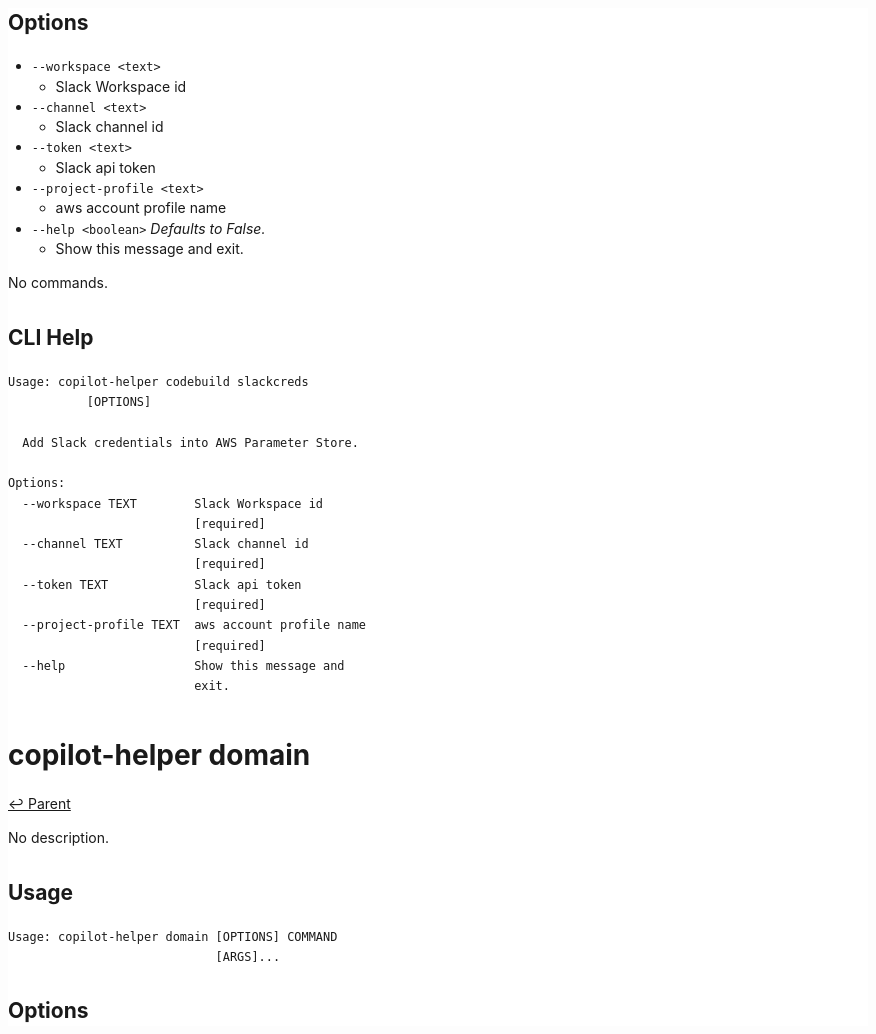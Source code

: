 ## Options

- `--workspace <text>`
  -  Slack Workspace id
- `--channel <text>`
  -  Slack channel id
- `--token <text>`
  -  Slack api token
- `--project-profile <text>`
  -  aws account profile name
- `--help <boolean>` _Defaults to False._
  -  Show this message and exit.

No commands.

## CLI Help

```
Usage: copilot-helper codebuild slackcreds 
           [OPTIONS]

  Add Slack credentials into AWS Parameter Store.

Options:
  --workspace TEXT        Slack Workspace id
                          [required]
  --channel TEXT          Slack channel id
                          [required]
  --token TEXT            Slack api token
                          [required]
  --project-profile TEXT  aws account profile name
                          [required]
  --help                  Show this message and
                          exit.
```

# copilot-helper domain

[↩ Parent](#copilot-helper)

No description.

## Usage

```
Usage: copilot-helper domain [OPTIONS] COMMAND
                             [ARGS]...
```

## Options

